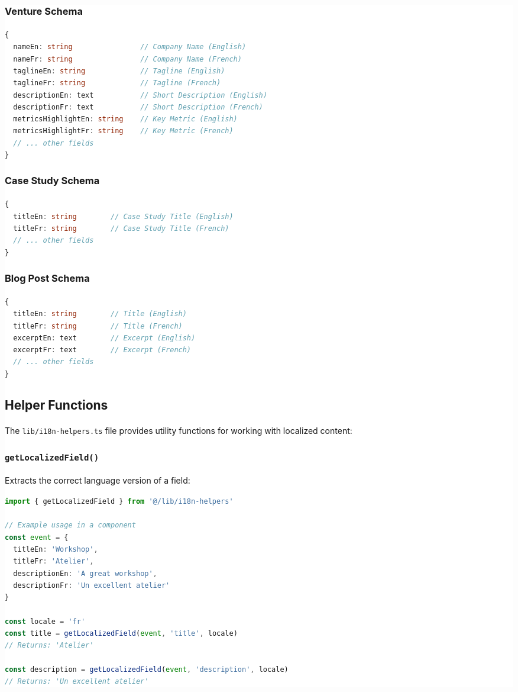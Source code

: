 ### Venture Schema
```typescript
{
  nameEn: string                // Company Name (English)
  nameFr: string                // Company Name (French)
  taglineEn: string             // Tagline (English)
  taglineFr: string             // Tagline (French)
  descriptionEn: text           // Short Description (English)
  descriptionFr: text           // Short Description (French)
  metricsHighlightEn: string    // Key Metric (English)
  metricsHighlightFr: string    // Key Metric (French)
  // ... other fields
}
```

### Case Study Schema
```typescript
{
  titleEn: string        // Case Study Title (English)
  titleFr: string        // Case Study Title (French)
  // ... other fields
}
```

### Blog Post Schema
```typescript
{
  titleEn: string        // Title (English)
  titleFr: string        // Title (French)
  excerptEn: text        // Excerpt (English)
  excerptFr: text        // Excerpt (French)
  // ... other fields
}
```

## Helper Functions

The `lib/i18n-helpers.ts` file provides utility functions for working with localized content:

### `getLocalizedField()`
Extracts the correct language version of a field:

```typescript
import { getLocalizedField } from '@/lib/i18n-helpers'

// Example usage in a component
const event = {
  titleEn: 'Workshop',
  titleFr: 'Atelier',
  descriptionEn: 'A great workshop',
  descriptionFr: 'Un excellent atelier'
}

const locale = 'fr'
const title = getLocalizedField(event, 'title', locale)
// Returns: 'Atelier'

const description = getLocalizedField(event, 'description', locale)
// Returns: 'Un excellent atelier'
```
